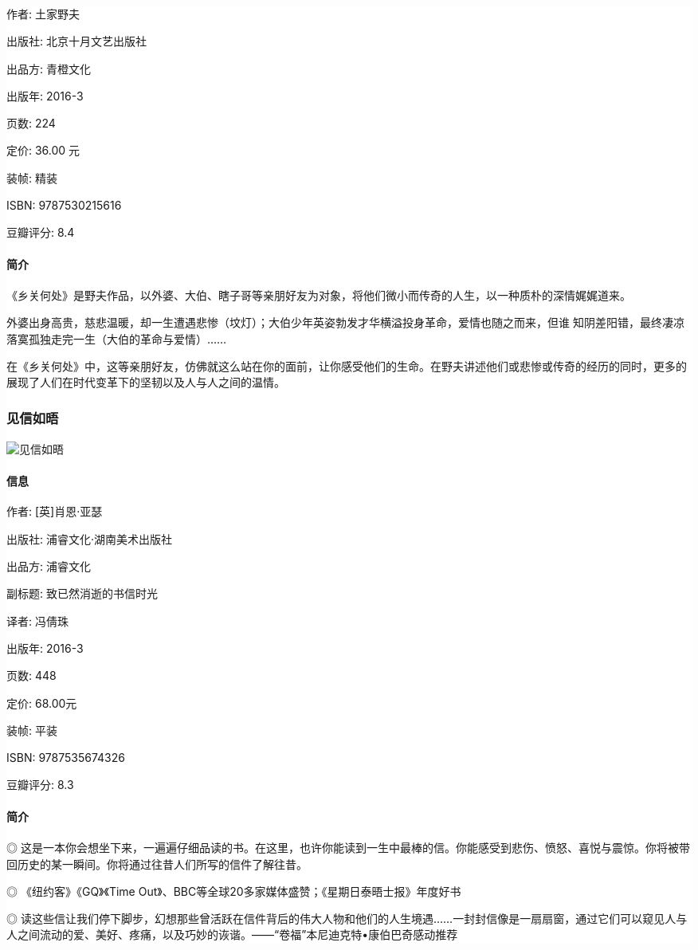 作者: 土家野夫 

出版社: 北京十月文艺出版社 

出品方: 青橙文化 

出版年: 2016-3 

页数: 224 

定价: 36.00 元 

装帧: 精装 

ISBN: 9787530215616

豆瓣评分: 8.4

#### 简介

《乡关何处》是野夫作品，以外婆、大伯、瞎子哥等亲朋好友为对象，将他们微小而传奇的人生，以一种质朴的深情娓娓道来。

外婆出身高贵，慈悲温暖，却一生遭遇悲惨（坟灯）；大伯少年英姿勃发才华横溢投身革命，爱情也随之而来，但谁 知阴差阳错，最终凄凉落寞孤独走完一生（大伯的革命与爱情）……

在《乡关何处》中，这等亲朋好友，仿佛就这么站在你的面前，让你感受他们的生命。在野夫讲述他们或悲惨或传奇的经历的同时，更多的展现了人们在时代变革下的坚韧以及人与人之间的温情。



### 见信如晤

![见信如晤](https://img3.doubanio.com/view/subject/l/public/s28385303.jpg)

#### 信息

作者: [英]肖恩·亚瑟 

出版社: 浦睿文化·湖南美术出版社 

出品方: 浦睿文化 

副标题: 致已然消逝的书信时光 

译者: 冯倩珠 

出版年: 2016-3 

页数: 448 

定价: 68.00元 

装帧: 平装 

ISBN: 9787535674326

豆瓣评分: 8.3

#### 简介

◎ 这是一本你会想坐下来，一遍遍仔细品读的书。在这里，也许你能读到一生中最棒的信。你能感受到悲伤、愤怒、喜悦与震惊。你将被带回历史的某一瞬间。你将通过往昔人们所写的信件了解往昔。

◎ 《纽约客》《GQ》《Time Out》、BBC等全球20多家媒体盛赞；《星期日泰晤士报》年度好书

◎ 读这些信让我们停下脚步，幻想那些曾活跃在信件背后的伟大人物和他们的人生境遇……一封封信像是一扇扇窗，通过它们可以窥见人与人之间流动的爱、美好、疼痛，以及巧妙的诙谐。——“卷福”本尼迪克特•康伯巴奇感动推荐
